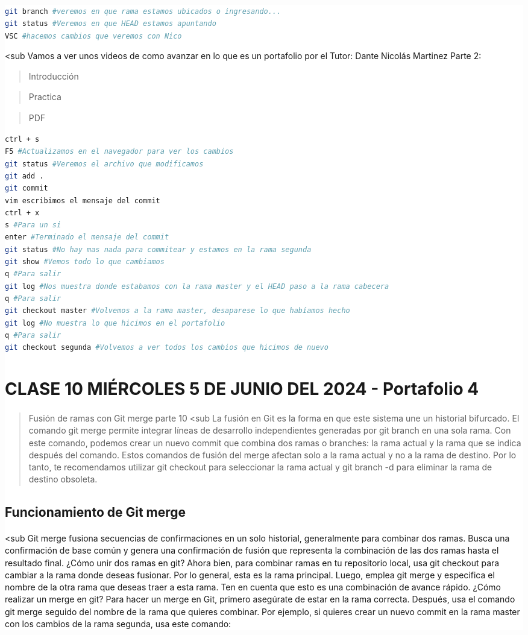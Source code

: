 ```sh
git branch #veremos en que rama estamos ubicados o ingresando...
git status #Veremos en que HEAD estamos apuntando
VSC #hacemos cambios que veremos con Nico
```
<sub
Vamos a ver unos videos de como avanzar en lo que es un portafolio por el Tutor:
Dante Nicolás Martinez
Parte 2: </sub>

> Introducción

> Practica

> PDF

```sh
ctrl + s 
F5 #Actualizamos en el navegador para ver los cambios
git status #Veremos el archivo que modificamos
git add .
git commit
vim escribimos el mensaje del commit
ctrl + x
s #Para un si 
enter #Terminado el mensaje del commit
git status #No hay mas nada para commitear y estamos en la rama segunda
git show #Vemos todo lo que cambiamos
q #Para salir
git log #Nos muestra donde estabamos con la rama master y el HEAD paso a la rama cabecera
q #Para salir
git checkout master #Volvemos a la rama master, desaparese lo que habíamos hecho
git log #No muestra lo que hicimos en el portafolio
q #Para salir
git checkout segunda #Volvemos a ver todos los cambios que hicimos de nuevo
```

# CLASE 10 MIÉRCOLES 5 DE JUNIO DEL 2024 - Portafolio 4
> Fusión de ramas con Git merge parte 10
<sub
La fusión en Git es la forma en que este sistema une un historial bifurcado. El comando git merge permite integrar líneas de desarrollo independientes generadas por git branch en una sola rama. Con este comando, podemos crear un nuevo commit que combina dos ramas o branches: la rama actual y la rama que se indica después del comando.
Estos comandos de fusión del merge afectan solo a la rama actual y no a la rama de destino. Por lo tanto, te recomendamos utilizar git checkout para seleccionar la rama actual y git branch -d para eliminar la rama de destino obsoleta.</sub>

## Funcionamiento de Git merge

<sub
Git merge fusiona secuencias de confirmaciones en un solo historial, generalmente para combinar dos ramas. Busca una confirmación de base común y genera una confirmación de fusión que representa la combinación de las dos ramas hasta el resultado final.
¿Cómo unir dos ramas en git?
Ahora bien, para combinar ramas en tu repositorio local, usa git checkout para cambiar a la rama donde deseas fusionar. Por lo general, esta es la rama principal. Luego, emplea git merge y especifica el nombre de la otra rama que deseas traer a esta rama. Ten en cuenta que esto es una combinación de avance rápido.
¿Cómo realizar un merge en git?
Para hacer un merge en Git, primero asegúrate de estar en la rama correcta. Después, usa el comando git merge seguido del nombre de la rama que quieres combinar. Por ejemplo, si quieres crear un nuevo commit en la rama master con los cambios de la rama segunda, usa este comando:</sub>
